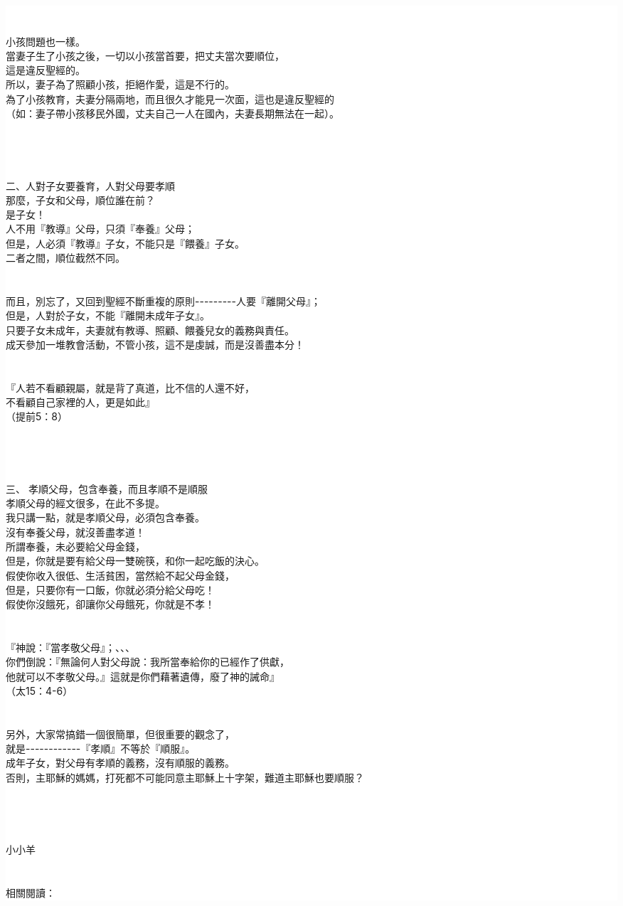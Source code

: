 <br>
<br>
小孩問題也一樣。<br>
當妻子生了小孩之後，一切以小孩當首要，把丈夫當次要順位，<br>
這是違反聖經的。<br>
所以，妻子為了照顧小孩，拒絕作愛，這是不行的。<br>
為了小孩教育，夫妻分隔兩地，而且很久才能見一次面，這也是違反聖經的<br>
（如：妻子帶小孩移民外國，丈夫自己一人在國內，夫妻長期無法在一起）。<br>
<br>
<br>
<br>
<br>
二、人對子女要養育，人對父母要孝順<br>
那麼，子女和父母，順位誰在前？<br>
是子女！<br>
人不用『教導』父母，只須『奉養』父母；<br>
但是，人必須『教導』子女，不能只是『餵養』子女。<br>
二者之間，順位截然不同。<br>
<br>
<br>
而且，別忘了，又回到聖經不斷重複的原則---------人要『離開父母』；<br>
但是，人對於子女，不能『離開未成年子女』。<br>
只要子女未成年，夫妻就有教導、照顧、餵養兒女的義務與責任。<br>
成天參加一堆教會活動，不管小孩，這不是虔誠，而是沒善盡本分！<br>
<br>
<br>
『人若不看顧親屬，就是背了真道，比不信的人還不好，<br>
不看顧自己家裡的人，更是如此』<br>
（提前5：8）<br>
<br>
<br>
<br>
<br>
三、 孝順父母，包含奉養，而且孝順不是順服<br>
孝順父母的經文很多，在此不多提。<br>
我只講一點，就是孝順父母，必須包含奉養。<br>
沒有奉養父母，就沒善盡孝道！<br>
所謂奉養，未必要給父母金錢，<br>
但是，你就是要有給父母一雙碗筷，和你一起吃飯的決心。<br>
假使你收入很低、生活貧困，當然給不起父母金錢，<br>
但是，只要你有一口飯，你就必須分給父母吃！<br>
假使你沒餓死，卻讓你父母餓死，你就是不孝！<br>
<br>
<br>
『神說：『當孝敬父母』；、、、<br>
你們倒說：『無論何人對父母說：我所當奉給你的已經作了供獻，<br>
他就可以不孝敬父母。』這就是你們藉著遺傳，廢了神的誡命』<br>
（太15：4-6）<br>
<br>
<br>
另外，大家常搞錯一個很簡單，但很重要的觀念了，<br>
就是------------『孝順』不等於『順服』。<br>
成年子女，對父母有孝順的義務，沒有順服的義務。<br>
否則，主耶穌的媽媽，打死都不可能同意主耶穌上十字架，難道主耶穌也要順服？<br>
<br>
<br>
<br>
<br>
小小羊<br>
<br>
<br>
相關閱讀：</p>
